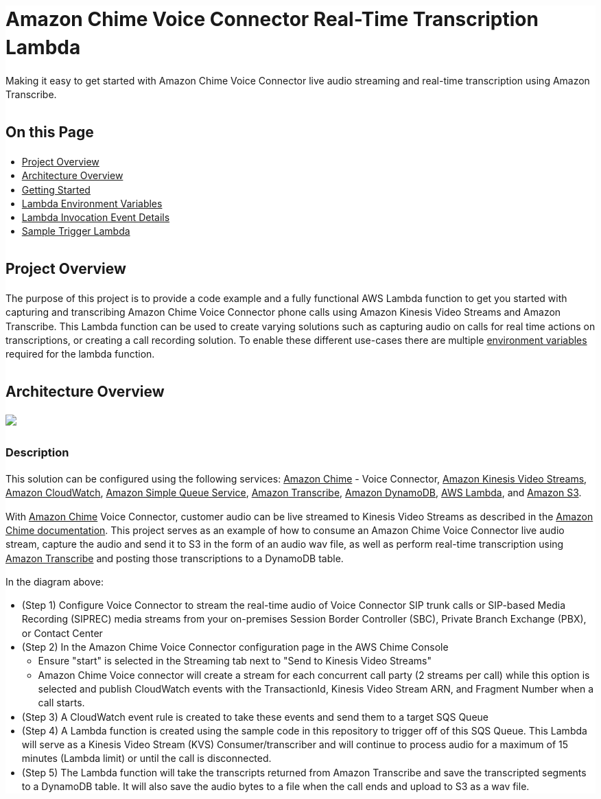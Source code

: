 # Amazon Chime Voice Connector Real-Time Transcription Lambda

Making it easy to get started with Amazon Chime Voice Connector live audio streaming and real-time transcription using Amazon Transcribe.

## On this Page
- [Project Overview](#project-overview)
- [Architecture Overview](#architecture-overview)
- [Getting Started](#getting-started)
- [Lambda Environment Variables](#lambda-environment-variables)
- [Lambda Invocation Event Details](#lambda-invocation-event-details)
- [Sample Trigger Lambda](#Sample-trigger-Lambda-function)

## Project Overview
The purpose of this project is to provide a code example and a fully functional AWS Lambda function to get you started with capturing and transcribing Amazon Chime Voice Connector phone calls using Amazon Kinesis Video Streams and Amazon Transcribe. This Lambda function can be used to create varying solutions such as capturing audio on calls for real time actions on transcriptions, or creating a call recording solution. To enable these different use-cases there are multiple [environment variables](#lambda-environment-variables) required for the lambda function.

## Architecture Overview
![](images/kinesis-chime.svg)

### Description
This solution can be configured using the following services: [Amazon Chime](https://aws.amazon.com/chime/) - Voice Connector, [Amazon Kinesis Video Streams](https://aws.amazon.com/kinesis/video-streams), [Amazon CloudWatch](https://aws.amazon.com/cloudwatch/), [Amazon Simple Queue Service](https://aws.amazon.com/sqs/), [Amazon Transcribe](https://aws.amazon.com/transcribe), [Amazon DynamoDB](https://aws.amazon.com/dynamodb), [AWS Lambda](https://aws.amazon.com/lambda), and [Amazon S3](https://aws.amazon.com/s3).

With [Amazon Chime](https://aws.amazon.com/chime/) Voice Connector, customer audio can be live streamed to Kinesis Video Streams as described in the [Amazon Chime documentation](https://docs.aws.amazon.com/chime). This project serves as an example of how to consume an Amazon Chime Voice Connector live audio stream, capture the audio and send it to S3 in the form of an audio wav file, as well as perform real-time transcription using [Amazon Transcribe](https://aws.amazon.com/transcribe) and posting those transcriptions to a DynamoDB table. 

In the diagram above:
- (Step 1) Configure Voice Connector to stream the real-time audio of Voice Connector SIP trunk calls or SIP-based Media Recording (SIPREC) media streams from your on-premises Session Border Controller (SBC), Private Branch Exchange (PBX), or Contact Center
- (Step 2) In the Amazon Chime Voice Connector configuration page in the AWS Chime Console
    - Ensure "start" is selected in the Streaming tab next to "Send to Kinesis Video Streams"
    - Amazon Chime Voice connector will create a stream for each concurrent call party (2 streams per call) while this option is selected and publish CloudWatch events with the TransactionId, Kinesis Video Stream ARN, and Fragment Number when a call starts.
- (Step 3) A CloudWatch event rule is created to take these events and send them to a target SQS Queue
- (Step 4) A Lambda function is created using the sample code in this repository to trigger off of this SQS Queue. This Lambda will serve as a Kinesis Video Stream (KVS) Consumer/transcriber and will continue to process audio for a maximum of 15 minutes (Lambda limit) or until the call is disconnected.
- (Step 5) The Lambda function will take the transcripts returned from Amazon Transcribe and save the transcripted segments to a DynamoDB table.  It will also save the audio bytes to a file when the call ends and upload to S3 as a wav file.
